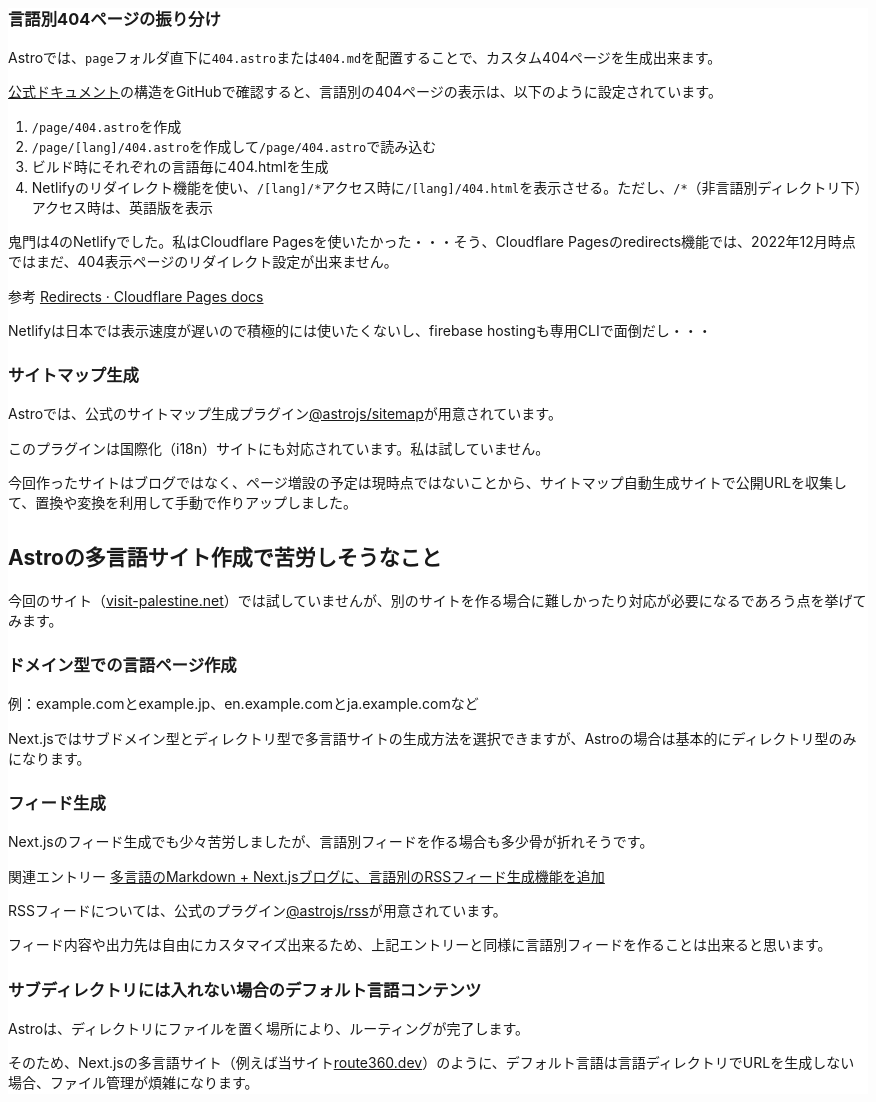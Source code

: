 ### 言語別404ページの振り分け

Astroでは、`page`フォルダ直下に`404.astro`または`404.md`を配置することで、カスタム404ページを生成出来ます。

[公式ドキュメント](https://docs.astro.build/en/getting-started/)の構造をGitHubで確認すると、言語別の404ページの表示は、以下のように設定されています。

1. `/page/404.astro`を作成
2. `/page/[lang]/404.astro`を作成して`/page/404.astro`で読み込む
3. ビルド時にそれぞれの言語毎に404.htmlを生成
4. Netlifyのリダイレクト機能を使い、`/[lang]/*`アクセス時に`/[lang]/404.html`を表示させる。ただし、`/*`（非言語別ディレクトリ下）アクセス時は、英語版を表示

鬼門は4のNetlifyでした。私はCloudflare Pagesを使いたかった・・・そう、Cloudflare Pagesのredirects機能では、2022年12月時点ではまだ、404表示ページのリダイレクト設定が出来ません。

<span class="label warning">参考</span> [Redirects · Cloudflare Pages docs](https://developers.cloudflare.com/pages/platform/redirects/)

Netlifyは日本では表示速度が遅いので積極的には使いたくないし、firebase hostingも専用CLIで面倒だし・・・

### サイトマップ生成

Astroでは、公式のサイトマップ生成プラグイン[@astrojs/sitemap](https://docs.astro.build/ja/guides/integrations-guide/sitemap/)が用意されています。

このプラグインは国際化（i18n）サイトにも対応されています。私は試していません。

今回作ったサイトはブログではなく、ページ増設の予定は現時点ではないことから、サイトマップ自動生成サイトで公開URLを収集して、置換や変換を利用して手動で作りアップしました。

## Astroの多言語サイト作成で苦労しそうなこと

今回のサイト（[visit-palestine.net](https://visit-palestine.net/ja/)）では試していませんが、別のサイトを作る場合に難しかったり対応が必要になるであろう点を挙げてみます。

### ドメイン型での言語ページ作成

例：example.comとexample.jp、en.example.comとja.example.comなど

Next.jsではサブドメイン型とディレクトリ型で多言語サイトの生成方法を選択できますが、Astroの場合は基本的にディレクトリ型のみになります。

### フィード生成

Next.jsのフィード生成でも少々苦労しましたが、言語別フィードを作る場合も多少骨が折れそうです。

<span class="label warning">関連エントリー</span> [多言語のMarkdown + Next.jsブログに、言語別のRSSフィード生成機能を追加](/ja/post/rss-feed-multilingual/)

RSSフィードについては、公式のプラグイン[@astrojs/rss](https://docs.astro.build/ja/guides/rss/#setting-up-astrojsrss)が用意されています。

フィード内容や出力先は自由にカスタマイズ出来るため、上記エントリーと同様に言語別フィードを作ることは出来ると思います。

### サブディレクトリには入れない場合のデフォルト言語コンテンツ

Astroは、ディレクトリにファイルを置く場所により、ルーティングが完了します。

そのため、Next.jsの多言語サイト（例えば当サイト[route360.dev](/)）のように、デフォルト言語は言語ディレクトリでURLを生成しない場合、ファイル管理が煩雑になります。
